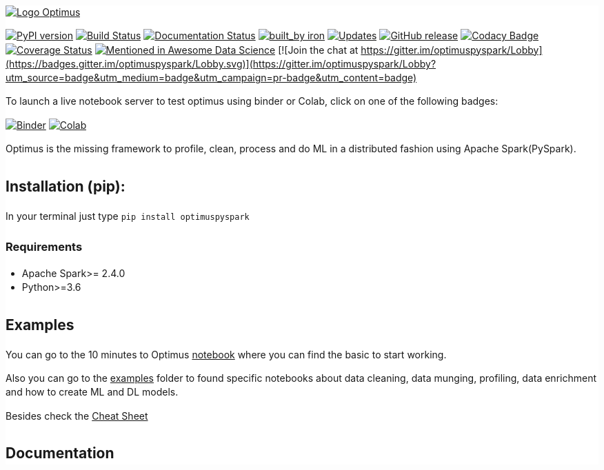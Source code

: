 
[![Logo Optimus](images/logoOptimus.png)](https://hioptimus.com) 


[![PyPI version](https://badge.fury.io/py/optimuspyspark.svg)](https://badge.fury.io/py/optimuspyspark) [![Build Status](https://travis-ci.org/ironmussa/Optimus.svg?branch=master)](https://travis-ci.org/ironmussa/Optimus) [![Documentation Status](https://readthedocs.org/projects/optimus-ironmussa/badge/?version=latest)](http://optimus-ironmussa.readthedocs.io/en/latest/?badge=latest)  [![built_by iron](https://img.shields.io/badge/built_by-iron-FF69A4.svg)](http://ironmussa.com) [![Updates](https://pyup.io/repos/github/ironmussa/Optimus/shield.svg)](https://pyup.io/repos/github/ironmussa/Optimus/)  [![GitHub release](https://img.shields.io/github/release/ironmussa/optimus.svg)](https://github.com/ironmussa/Optimus/) 
[![Codacy Badge](https://api.codacy.com/project/badge/Grade/02b3ba0fe2b64d6297c6b8320f8b15a7)](https://www.codacy.com/app/argenisleon/Optimus?utm_source=github.com&amp;utm_medium=referral&amp;utm_content=ironmussa/Optimus&amp;utm_campaign=Badge_Grade)
[![Coverage Status](https://coveralls.io/repos/github/ironmussa/Optimus/badge.svg?branch=master)](https://coveralls.io/github/ironmussa/Optimus?branch=master) [![Mentioned in Awesome Data Science](https://awesome.re/mentioned-badge.svg)](https://github.com/bulutyazilim/awesome-datascience)  [![Join the chat at https://gitter.im/optimuspyspark/Lobby](https://badges.gitter.im/optimuspyspark/Lobby.svg)](https://gitter.im/optimuspyspark/Lobby?utm_source=badge&utm_medium=badge&utm_campaign=pr-badge&utm_content=badge)  


To launch a live notebook server to test optimus using binder or Colab, click on one of the following badges:

[![Binder](https://mybinder.org/badge.svg)](https://mybinder.org/v2/gh/ironmussa/Optimus/master)
[![Colab](https://colab.research.google.com/assets/colab-badge.svg)](https://colab.research.google.com/github/ironmussa/Optimus/blob/master/examples/10_min_from_spark_to_pandas_with_optimus.ipynb)

Optimus is the missing framework to profile, clean, process and do ML in a distributed fashion using Apache Spark(PySpark).

## Installation (pip):  
  
In your terminal just type  `pip install optimuspyspark`

### Requirements
* Apache Spark>= 2.4.0  
* Python>=3.6  

## Examples 

You can go to the 10 minutes to Optimus [notebook](https://github.com/ironmussa/Optimus/blob/master/examples/10_min_from_spark_to_pandas_with_optimus.ipynb) where you can find the basic to start working. 

Also you can go to the [examples](examples/) folder to found specific notebooks about data cleaning, data munging, profiling, data enrichment and how to create ML and DL models.

Besides check the [Cheat Sheet](https://htmlpreview.github.io/?https://github.com/ironmussa/Optimus/blob/master/docs/cheatsheet/optimus_cheat_sheet.html) 


## Documentation
  